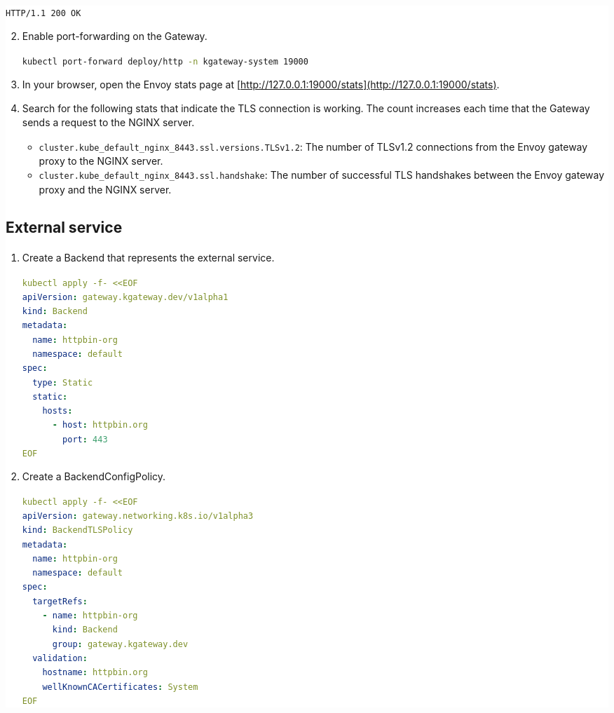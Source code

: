    ```
   HTTP/1.1 200 OK
   ```

2. Enable port-forwarding on the Gateway.

   ```sh
   kubectl port-forward deploy/http -n kgateway-system 19000
   ```

3. In your browser, open the Envoy stats page at [http://127.0.0.1:19000/stats](http://127.0.0.1:19000/stats).

4. Search for the following stats that indicate the TLS connection is working. The count increases each time that the Gateway sends a request to the NGINX server.

   * `cluster.kube_default_nginx_8443.ssl.versions.TLSv1.2`: The number of TLSv1.2 connections from the Envoy gateway proxy to the NGINX server.
   * `cluster.kube_default_nginx_8443.ssl.handshake`: The number of successful TLS handshakes between the Envoy gateway proxy and the NGINX server.
   
## External service

1. Create a Backend that represents the external service. 
   ```yaml
   kubectl apply -f- <<EOF
   apiVersion: gateway.kgateway.dev/v1alpha1
   kind: Backend
   metadata:
     name: httpbin-org
     namespace: default
   spec:
     type: Static
     static:
       hosts:
         - host: httpbin.org
           port: 443
   EOF
   ```
   
2. Create a BackendConfigPolicy. 
   ```yaml
   kubectl apply -f- <<EOF
   apiVersion: gateway.networking.k8s.io/v1alpha3	
   kind: BackendTLSPolicy
   metadata:
     name: httpbin-org
     namespace: default
   spec:
     targetRefs:
       - name: httpbin-org
         kind: Backend
         group: gateway.kgateway.dev
     validation:
       hostname: httpbin.org
       wellKnownCACertificates: System
   EOF
   ```

